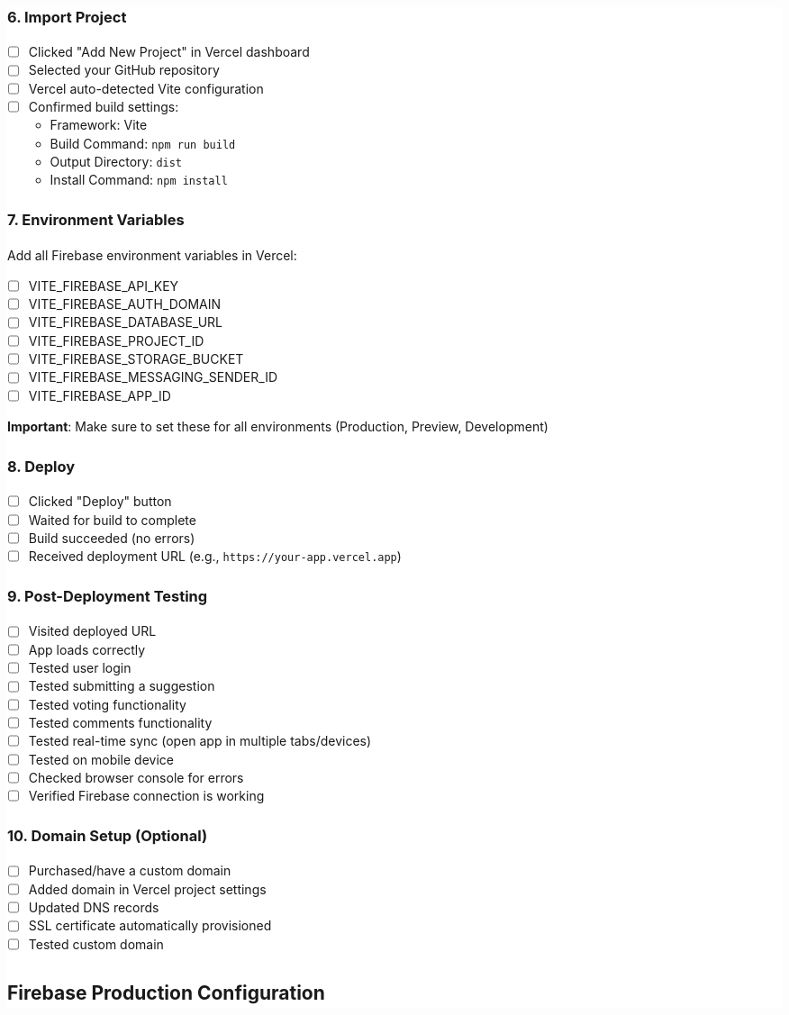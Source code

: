 ### 6. Import Project
- [ ] Clicked "Add New Project" in Vercel dashboard
- [ ] Selected your GitHub repository
- [ ] Vercel auto-detected Vite configuration
- [ ] Confirmed build settings:
  - Framework: Vite
  - Build Command: `npm run build`
  - Output Directory: `dist`
  - Install Command: `npm install`

### 7. Environment Variables
Add all Firebase environment variables in Vercel:

- [ ] VITE_FIREBASE_API_KEY
- [ ] VITE_FIREBASE_AUTH_DOMAIN
- [ ] VITE_FIREBASE_DATABASE_URL
- [ ] VITE_FIREBASE_PROJECT_ID
- [ ] VITE_FIREBASE_STORAGE_BUCKET
- [ ] VITE_FIREBASE_MESSAGING_SENDER_ID
- [ ] VITE_FIREBASE_APP_ID

**Important**: Make sure to set these for all environments (Production, Preview, Development)

### 8. Deploy
- [ ] Clicked "Deploy" button
- [ ] Waited for build to complete
- [ ] Build succeeded (no errors)
- [ ] Received deployment URL (e.g., `https://your-app.vercel.app`)

### 9. Post-Deployment Testing
- [ ] Visited deployed URL
- [ ] App loads correctly
- [ ] Tested user login
- [ ] Tested submitting a suggestion
- [ ] Tested voting functionality
- [ ] Tested comments functionality
- [ ] Tested real-time sync (open app in multiple tabs/devices)
- [ ] Tested on mobile device
- [ ] Checked browser console for errors
- [ ] Verified Firebase connection is working

### 10. Domain Setup (Optional)
- [ ] Purchased/have a custom domain
- [ ] Added domain in Vercel project settings
- [ ] Updated DNS records
- [ ] SSL certificate automatically provisioned
- [ ] Tested custom domain

## Firebase Production Configuration

